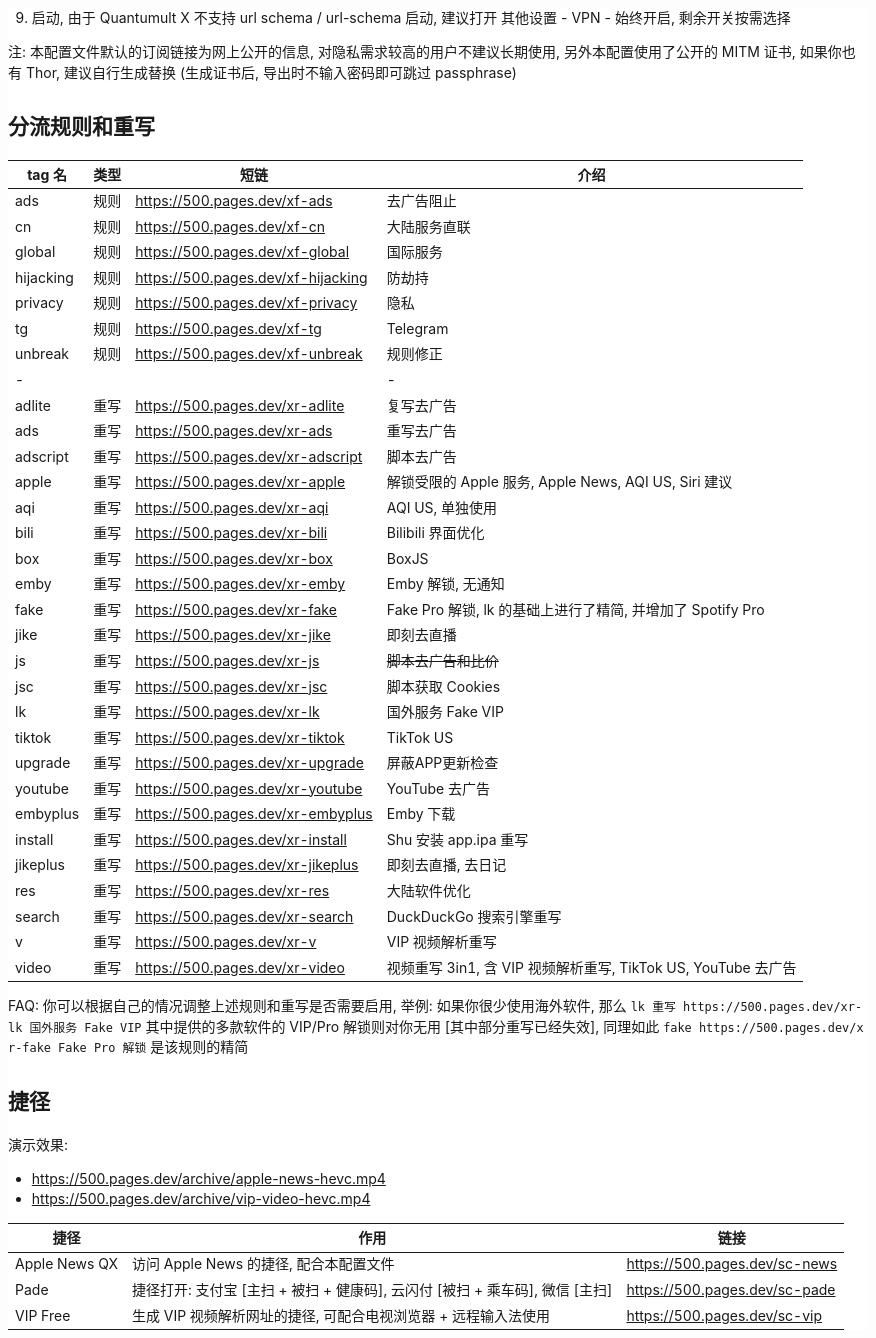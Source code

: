9. 启动, 由于 Quantumult X 不支持 url schema / url-schema 启动, 建议打开 其他设置 - VPN - 始终开启, 剩余开关按需选择

注: 本配置文件默认的订阅链接为网上公开的信息, 对隐私需求较高的用户不建议长期使用, 另外本配置使用了公开的 MITM 证书, 如果你也有 Thor, 建议自行生成替换 (生成证书后, 导出时不输入密码即可跳过 passphrase)

## 分流规则和重写

tag 名|类型|短链|介绍
-|-|-|-
ads|规则|https://500.pages.dev/xf-ads|去广告阻止
cn|规则|https://500.pages.dev/xf-cn|大陆服务直联
global|规则|https://500.pages.dev/xf-global|国际服务
hijacking|规则|https://500.pages.dev/xf-hijacking|防劫持
privacy|规则|https://500.pages.dev/xf-privacy|隐私
tg|规则|https://500.pages.dev/xf-tg|Telegram
unbreak|规则|https://500.pages.dev/xf-unbreak|规则修正
-|||-
adlite|重写|https://500.pages.dev/xr-adlite|复写去广告
ads|重写|https://500.pages.dev/xr-ads|重写去广告
adscript|重写|https://500.pages.dev/xr-adscript|脚本去广告
apple|重写|https://500.pages.dev/xr-apple|解锁受限的 Apple 服务, Apple News, AQI US, Siri 建议
aqi|重写|https://500.pages.dev/xr-aqi|AQI US, 单独使用
bili|重写|https://500.pages.dev/xr-bili|Bilibili 界面优化
box|重写|https://500.pages.dev/xr-box|BoxJS
emby|重写|https://500.pages.dev/xr-emby|Emby 解锁, 无通知
fake|重写|https://500.pages.dev/xr-fake|Fake Pro 解锁, lk 的基础上进行了精简, 并增加了 Spotify Pro
jike|重写|https://500.pages.dev/xr-jike|即刻去直播
js|重写|https://500.pages.dev/xr-js|~~脚本去广告和比价~~
jsc|重写|https://500.pages.dev/xr-jsc|脚本获取 Cookies
lk|重写|https://500.pages.dev/xr-lk|国外服务 Fake VIP
tiktok|重写|https://500.pages.dev/xr-tiktok|TikTok US
upgrade|重写|https://500.pages.dev/xr-upgrade|屏蔽APP更新检查
youtube|重写|https://500.pages.dev/xr-youtube|YouTube 去广告
embyplus|重写|https://500.pages.dev/xr-embyplus|Emby 下载
install|重写|https://500.pages.dev/xr-install|Shu 安装 app.ipa 重写
jikeplus|重写|https://500.pages.dev/xr-jikeplus|即刻去直播, 去日记
res|重写|https://500.pages.dev/xr-res|大陆软件优化
search|重写|https://500.pages.dev/xr-search|DuckDuckGo 搜索引擎重写
v|重写|https://500.pages.dev/xr-v|VIP 视频解析重写
video|重写|https://500.pages.dev/xr-video|视频重写 3in1, 含 VIP 视频解析重写, TikTok US, YouTube 去广告

FAQ: 你可以根据自己的情况调整上述规则和重写是否需要启用, 举例: 如果你很少使用海外软件, 那么 ```lk 重写 https://500.pages.dev/xr-lk 国外服务 Fake VIP``` 其中提供的多款软件的 VIP/Pro 解锁则对你无用 [其中部分重写已经失效], 同理如此 ```fake https://500.pages.dev/xr-fake Fake Pro 解锁``` 是该规则的精简

## 捷径

演示效果:
- https://500.pages.dev/archive/apple-news-hevc.mp4
- https://500.pages.dev/archive/vip-video-hevc.mp4

捷径|作用|链接
-|-|-
Apple News QX|访问 Apple News 的捷径, 配合本配置文件|https://500.pages.dev/sc-news
Pade|捷径打开: 支付宝 [主扫 + 被扫 + 健康码], 云闪付 [被扫 + 乘车码], 微信 [主扫]|https://500.pages.dev/sc-pade
VIP Free|生成 VIP 视频解析网址的捷径, 可配合电视浏览器 + 远程输入法使用|https://500.pages.dev/sc-vip
